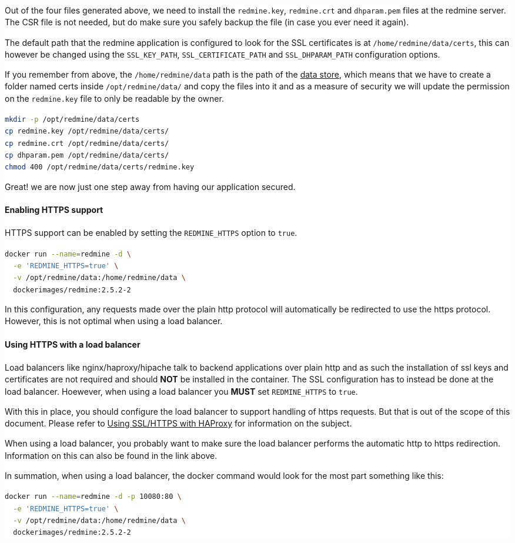 Out of the four files generated above, we need to install the `redmine.key`, `redmine.crt` and `dhparam.pem` files at the redmine server. The CSR file is not needed, but do make sure you safely backup the file (in case you ever need it again).

The default path that the redmine application is configured to look for the SSL certificates is at `/home/redmine/data/certs`, this can however be changed using the `SSL_KEY_PATH`, `SSL_CERTIFICATE_PATH` and `SSL_DHPARAM_PATH` configuration options.

If you remember from above, the `/home/redmine/data` path is the path of the [data store](#data-store), which means that we have to create a folder named certs inside `/opt/redmine/data/` and copy the files into it and as a measure of security we will update the permission on the `redmine.key` file to only be readable by the owner.

```bash
mkdir -p /opt/redmine/data/certs
cp redmine.key /opt/redmine/data/certs/
cp redmine.crt /opt/redmine/data/certs/
cp dhparam.pem /opt/redmine/data/certs/
chmod 400 /opt/redmine/data/certs/redmine.key
```

Great! we are now just one step away from having our application secured.

#### Enabling HTTPS support

HTTPS support can be enabled by setting the `REDMINE_HTTPS` option to `true`.

```bash
docker run --name=redmine -d \
  -e 'REDMINE_HTTPS=true' \
  -v /opt/redmine/data:/home/redmine/data \
  dockerimages/redmine:2.5.2-2
```

In this configuration, any requests made over the plain http protocol will automatically be redirected to use the https protocol. However, this is not optimal when using a load balancer.

#### Using HTTPS with a load balancer

Load balancers like nginx/haproxy/hipache talk to backend applications over plain http and as such the installation of ssl keys and certificates are not required and should **NOT** be installed in the container. The SSL configuration has to instead be done at the load balancer. Hoewever, when using a load balancer you **MUST** set `REDMINE_HTTPS` to `true`.

With this in place, you should configure the load balancer to support handling of https requests. But that is out of the scope of this document. Please refer to [Using SSL/HTTPS with HAProxy](http://seanmcgary.com/posts/using-sslhttps-with-haproxy) for information on the subject.

When using a load balancer, you probably want to make sure the load balancer performs the automatic http to https redirection. Information on this can also be found in the link above.

In summation, when using a load balancer, the docker command would look for the most part something like this:

```bash
docker run --name=redmine -d -p 10080:80 \
  -e 'REDMINE_HTTPS=true' \
  -v /opt/redmine/data:/home/redmine/data \
  dockerimages/redmine:2.5.2-2
```
